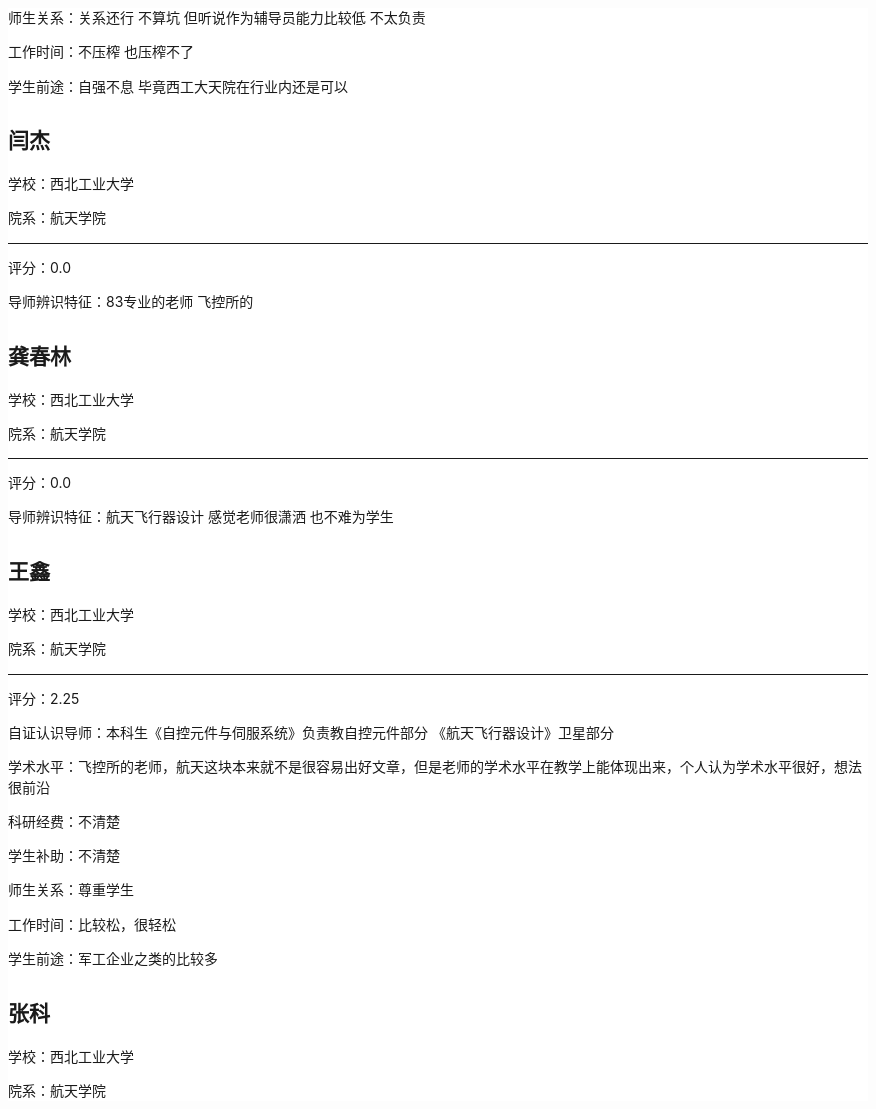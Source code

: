 师生关系：关系还行 不算坑 但听说作为辅导员能力比较低 不太负责

工作时间：不压榨 也压榨不了

学生前途：自强不息 毕竟西工大天院在行业内还是可以

## 闫杰

学校：西北工业大学

院系：航天学院

* * *

评分：0.0

导师辨识特征：83专业的老师 飞控所的

## 龚春林

学校：西北工业大学

院系：航天学院

* * *

评分：0.0

导师辨识特征：航天飞行器设计 感觉老师很潇洒 也不难为学生

## 王鑫

学校：西北工业大学

院系：航天学院

* * *

评分：2.25

自证认识导师：本科生《自控元件与伺服系统》负责教自控元件部分
《航天飞行器设计》卫星部分

学术水平：飞控所的老师，航天这块本来就不是很容易出好文章，但是老师的学术水平在教学上能体现出来，个人认为学术水平很好，想法很前沿

科研经费：不清楚

学生补助：不清楚

师生关系：尊重学生

工作时间：比较松，很轻松

学生前途：军工企业之类的比较多

## 张科

学校：西北工业大学

院系：航天学院
